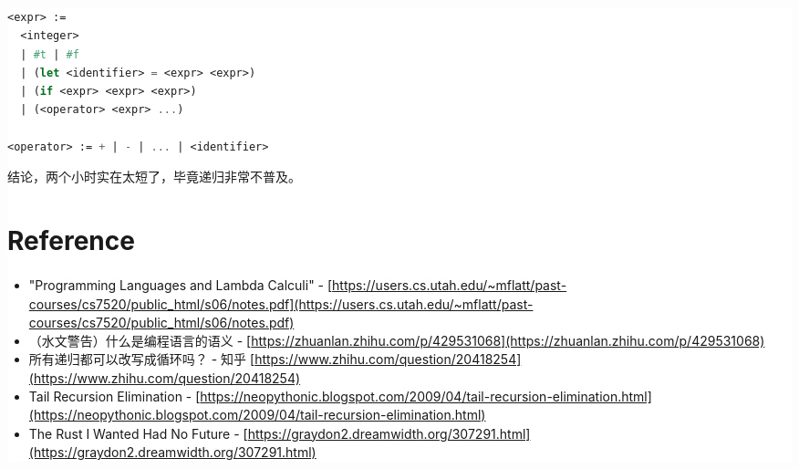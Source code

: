 ```scheme
<expr> :=
  <integer>
  | #t | #f
  | (let <identifier> = <expr> <expr>)
  | (if <expr> <expr> <expr>)
  | (<operator> <expr> ...)

<operator> := + | - | ... | <identifier>
```

结论，两个小时实在太短了，毕竟递归非常不普及。

# Reference
- "Programming Languages and Lambda Calculi" - [https://users.cs.utah.edu/~mflatt/past-courses/cs7520/public_html/s06/notes.pdf](https://users.cs.utah.edu/~mflatt/past-courses/cs7520/public_html/s06/notes.pdf)
- （水文警告）什么是编程语言的语义 - [https://zhuanlan.zhihu.com/p/429531068](https://zhuanlan.zhihu.com/p/429531068)
- 所有递归都可以改写成循环吗？ - 知乎 [https://www.zhihu.com/question/20418254](https://www.zhihu.com/question/20418254)
- Tail Recursion Elimination - [https://neopythonic.blogspot.com/2009/04/tail-recursion-elimination.html](https://neopythonic.blogspot.com/2009/04/tail-recursion-elimination.html)
- The Rust I Wanted Had No Future - [https://graydon2.dreamwidth.org/307291.html](https://graydon2.dreamwidth.org/307291.html)